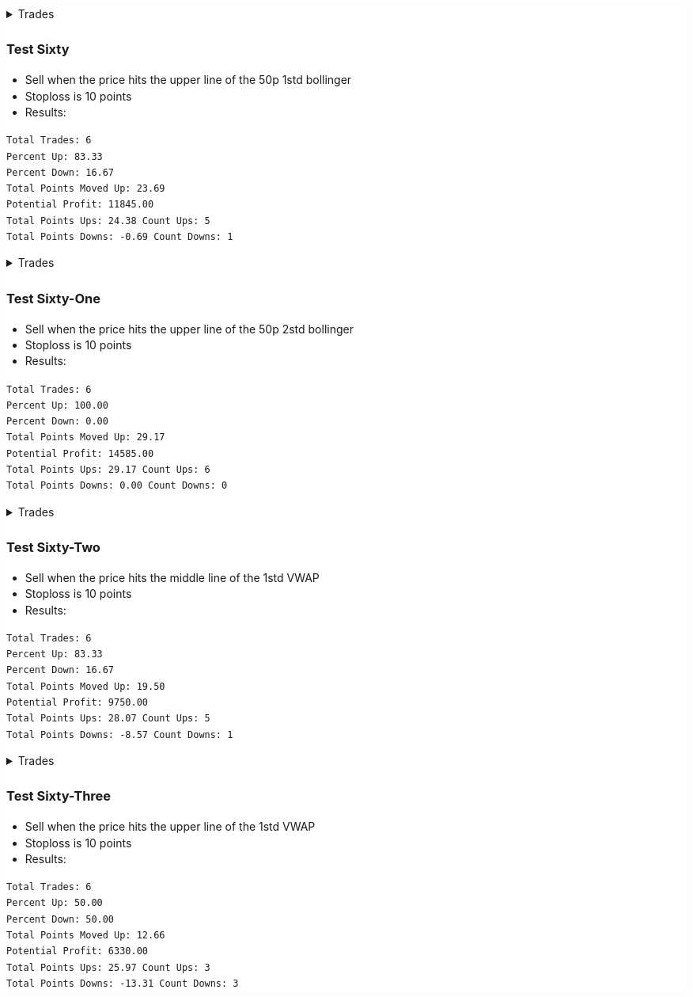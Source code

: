 
<details><summary>Trades</summary></details>

### Test Sixty
* Sell when the price hits the upper line of the 50p 1std bollinger
* Stoploss is 10 points
* Results:
```
Total Trades: 6
Percent Up: 83.33
Percent Down: 16.67
Total Points Moved Up: 23.69
Potential Profit: 11845.00
Total Points Ups: 24.38 Count Ups: 5
Total Points Downs: -0.69 Count Downs: 1
```

<details><summary>Trades</summary></details>

### Test Sixty-One
* Sell when the price hits the upper line of the 50p 2std bollinger
* Stoploss is 10 points
* Results:
```
Total Trades: 6
Percent Up: 100.00
Percent Down: 0.00
Total Points Moved Up: 29.17
Potential Profit: 14585.00
Total Points Ups: 29.17 Count Ups: 6
Total Points Downs: 0.00 Count Downs: 0
```

<details><summary>Trades</summary></details>

### Test Sixty-Two
* Sell when the price hits the middle line of the 1std VWAP
* Stoploss is 10 points
* Results:
```
Total Trades: 6
Percent Up: 83.33
Percent Down: 16.67
Total Points Moved Up: 19.50
Potential Profit: 9750.00
Total Points Ups: 28.07 Count Ups: 5
Total Points Downs: -8.57 Count Downs: 1
```

<details><summary>Trades</summary></details>

### Test Sixty-Three
* Sell when the price hits the upper line of the 1std VWAP
* Stoploss is 10 points
* Results:
```
Total Trades: 6
Percent Up: 50.00
Percent Down: 50.00
Total Points Moved Up: 12.66
Potential Profit: 6330.00
Total Points Ups: 25.97 Count Ups: 3
Total Points Downs: -13.31 Count Downs: 3
```
